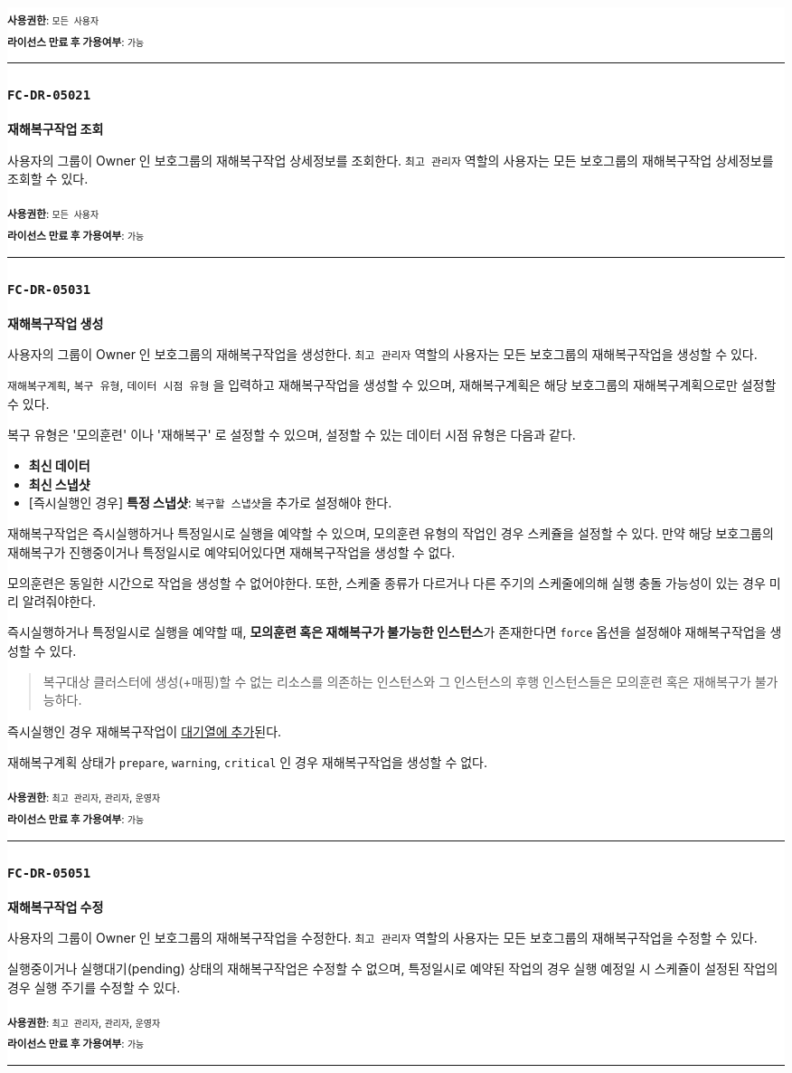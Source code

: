 <sub>**사용권한**: `모든 사용자`</sub>  
<sub>**라이선스 만료 후 가용여부**: `가능`</sub>

---

### `FC-DR-05021`
**재해복구작업 조회**

사용자의 그룹이 Owner 인 보호그룹의 재해복구작업 상세정보를 조회한다.
`최고 관리자` 역할의 사용자는 모든 보호그룹의 재해복구작업 상세정보를 조회할 수 있다.

<sub>**사용권한**: `모든 사용자`</sub>  
<sub>**라이선스 만료 후 가용여부**: `가능`</sub>

---

### `FC-DR-05031`
**재해복구작업 생성**

사용자의 그룹이 Owner 인 보호그룹의 재해복구작업을 생성한다.
`최고 관리자` 역할의 사용자는 모든 보호그룹의 재해복구작업을 생성할 수 있다.

`재해복구계획`, `복구 유형`, `데이터 시점 유형` 을 입력하고 재해복구작업을 생성할 수 있으며, 재해복구계획은 해당 보호그룹의 재해복구계획으로만 설정할 수 있다.

복구 유형은 '모의훈련' 이나 '재해복구' 로 설정할 수 있으며, 설정할 수 있는 데이터 시점 유형은 다음과 같다.
- **최신 데이터**
- **최신 스냅샷**
- \[즉시실행인 경우] **특정 스냅샷**: `복구할 스냅샷`을 추가로 설정해야 한다.

재해복구작업은 즉시실행하거나 특정일시로 실행을 예약할 수 있으며, 모의훈련 유형의 작업인 경우 스케쥴을 설정할 수 있다.
만약 해당 보호그룹의 재해복구가 진행중이거나 특정일시로 예약되어있다면 재해복구작업을 생성할 수 없다.

모의훈련은 동일한 시간으로 작업을 생성할 수 없어야한다. 또한, 스케줄 종류가 다르거나 다른 주기의 스케줄에의해 실행 충돌 가능성이 있는 경우 미리 알려줘야한다. 

즉시실행하거나 특정일시로 실행을 예약할 때, **모의훈련 혹은 재해복구가 불가능한 인스턴스**가 존재한다면 `force` 옵션을 설정해야 재해복구작업을 생성할 수 있다.
> 복구대상 클러스터에 생성(+매핑)할 수 없는 리소스를 의존하는 인스턴스와 그 인스턴스의 후행 인스턴스들은 모의훈련 혹은 재해복구가 불가능하다.

즉시실행인 경우 재해복구작업이 [대기열에 추가](#fc-dr-05121)된다.

재해복구계획 상태가 `prepare`, `warning`, `critical` 인 경우 재해복구작업을 생성할 수 없다.

<sub>**사용권한**: `최고 관리자`, `관리자`, `운영자`</sub>  
<sub>**라이선스 만료 후 가용여부**: `가능`</sub>

---

### `FC-DR-05051`
**재해복구작업 수정**

사용자의 그룹이 Owner 인 보호그룹의 재해복구작업을 수정한다.
`최고 관리자` 역할의 사용자는 모든 보호그룹의 재해복구작업을 수정할 수 있다.

실행중이거나 실행대기(pending) 상태의 재해복구작업은 수정할 수 없으며,
특정일시로 예약된 작업의 경우 실행 예정일 시 스케쥴이 설정된 작업의 경우 실행 주기를 수정할 수 있다.

<sub>**사용권한**: `최고 관리자`, `관리자`, `운영자`</sub>  
<sub>**라이선스 만료 후 가용여부**: `가능`</sub>

---